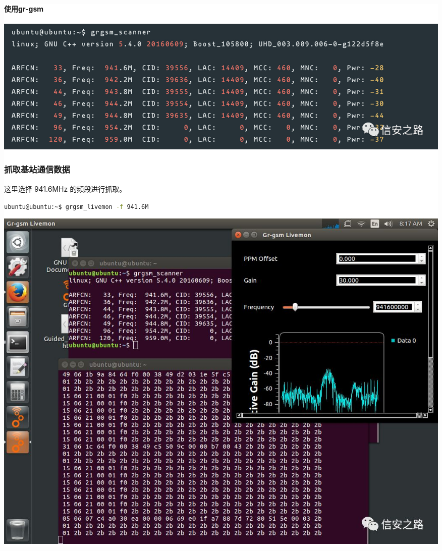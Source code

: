 #### 使用gr-gsm
![](mmexport1693786953505.png)

### 抓取基站通信数据
这里选择 941.6MHz 的频段进行抓取。
```bash
ubuntu@ubuntu:~$ grgsm_livemon -f 941.6M
```
![](mmexport1693786956246.png)
